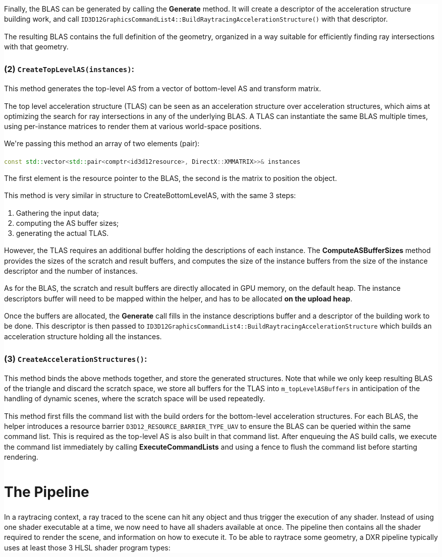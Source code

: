 Finally, the BLAS can be generated by calling the **Generate** method. It will create a descriptor of the acceleration structure building work, and call `ID3D12GraphicsCommandList4::BuildRaytracingAccelerationStructure()` with that descriptor.

The resulting BLAS contains the full definition of the geometry, organized in a way suitable for efficiently finding ray intersections with that geometry.

### (2) `CreateTopLevelAS(instances)`:
This method generates the top-level AS from a vector of bottom-level AS and transform matrix.

The top level acceleration structure (TLAS) can be seen as an acceleration structure over acceleration structures, which aims at optimizing the search for ray intersections in any of the underlying BLAS. A TLAS can instantiate the same BLAS multiple times, using per-instance matrices to render them at various world-space positions.

We're passing this method an array of two elements (pair):
```cpp
const std::vector<std::pair<comptr<id3d12resource>, DirectX::XMMATRIX>>& instances
```
The first element is the resource pointer to the BLAS, the second is the matrix to position the object.

This method is very similar in structure to CreateBottomLevelAS, with the same 3 steps:
1. Gathering the input data;
2. computing the AS buffer sizes;
3. generating the actual TLAS.

However, the TLAS requires an additional buffer holding the descriptions of each instance. The **ComputeASBufferSizes** method provides the sizes of the scratch and result buffers, and computes the size of the instance buffers from the size of the instance descriptor and the number of instances.

As for the BLAS, the scratch and result buffers are directly allocated in GPU memory, on the default heap. The instance descriptors buffer will need to be mapped within the helper, and has to be allocated **on the upload heap**.

Once the buffers are allocated, the **Generate** call fills in the instance descriptions buffer and a descriptor of the building work to be done. This descriptor is then passed to `ID3D12GraphicsCommandList4::BuildRaytracingAccelerationStructure` which builds an acceleration structure holding all the instances.

### (3) `CreateAccelerationStructures()`:
This method binds the above methods together, and store the generated structures. Note that while we only keep resulting BLAS of the triangle and discard the scratch space, we store all buffers for the TLAS into `m_topLevelASBuffers` in anticipation of the handling of dynamic scenes, where the scratch space will be used repeatedly.

This method first fills the command list with the build orders for the bottom-level acceleration structures. For each BLAS, the helper introduces a resource barrier `D3D12_RESOURCE_BARRIER_TYPE_UAV` to ensure the BLAS can be queried within the same command list. This is required as the top-level AS is also built in that command list. After enqueuing the AS build calls, we execute the command list immediately by calling **ExecuteCommandLists** and using a fence to flush the command list before starting rendering.

# The Pipeline
In a raytracing context, a ray traced to the scene can hit any object and thus trigger the execution of any shader. Instead of using one shader executable at a time, we now need to have all shaders available at once. The pipeline then contains all the shader required to render the scene, and information on how to execute it. To be able to raytrace some geometry, a DXR pipeline typically uses at least those 3 HLSL shader program types:
